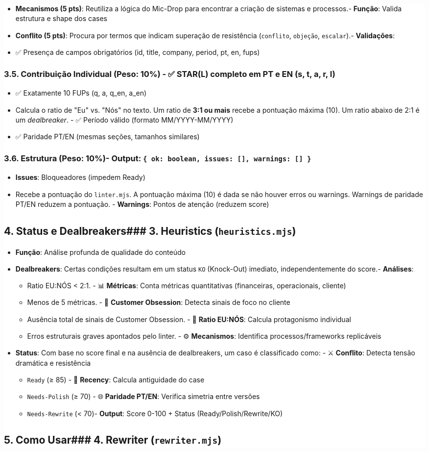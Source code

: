 -   **Mecanismos (5 pts)**: Reutiliza a lógica do Mic-Drop para encontrar a criação de sistemas e processos.- **Função**: Valida estrutura e shape dos cases

-   **Conflito (5 pts)**: Procura por termos que indicam superação de resistência (`conflito`, `objeção`, `escalar`).- **Validações**:

  - ✅ Presença de campos obrigatórios (id, title, company, period, pt, en, fups)

### 3.5. Contribuição Individual (Peso: 10%)  - ✅ STAR(L) completo em PT e EN (s, t, a, r, l)

  - ✅ Exatamente 10 FUPs (q, a, q_en, a_en)

-   Calcula o ratio de "Eu" vs. "Nós" no texto. Um ratio de **3:1 ou mais** recebe a pontuação máxima (10). Um ratio abaixo de 2:1 é um *dealbreaker*.  - ✅ Período válido (formato MM/YYYY-MM/YYYY)

  - ✅ Paridade PT/EN (mesmas seções, tamanhos similares)

### 3.6. Estrutura (Peso: 10%)- **Output**: `{ ok: boolean, issues: [], warnings: [] }`

  - **Issues**: Bloqueadores (impedem Ready)

-   Recebe a pontuação do `linter.mjs`. A pontuação máxima (10) é dada se não houver erros ou warnings. Warnings de paridade PT/EN reduzem a pontuação.  - **Warnings**: Pontos de atenção (reduzem score)



## 4. Status e Dealbreakers### **3. Heuristics (`heuristics.mjs`)**

- **Função**: Análise profunda de qualidade do conteúdo

-   **Dealbreakers**: Certas condições resultam em um status `KO` (Knock-Out) imediato, independentemente do score.- **Análises**:

    -   Ratio EU:NÓS < 2:1.  - 📊 **Métricas**: Conta métricas quantitativas (financeiras, operacionais, cliente)

    -   Menos de 5 métricas.  - 👥 **Customer Obsession**: Detecta sinais de foco no cliente

    -   Ausência total de sinais de Customer Obsession.  - 🔢 **Ratio EU:NÓS**: Calcula protagonismo individual

    -   Erros estruturais graves apontados pelo linter.  - ⚙️ **Mecanismos**: Identifica processos/frameworks replicáveis

-   **Status**: Com base no score final e na ausência de dealbreakers, um caso é classificado como:  - ⚔️ **Conflito**: Detecta tensão dramática e resistência

    -   `Ready` (≥ 85)  - 📅 **Recency**: Calcula antiguidade do case

    -   `Needs-Polish` (≥ 70)  - 🌐 **Paridade PT/EN**: Verifica simetria entre versões

    -   `Needs-Rewrite` (< 70)- **Output**: Score 0-100 + Status (Ready/Polish/Rewrite/KO)



## 5. Como Usar### **4. Rewriter (`rewriter.mjs`)**
